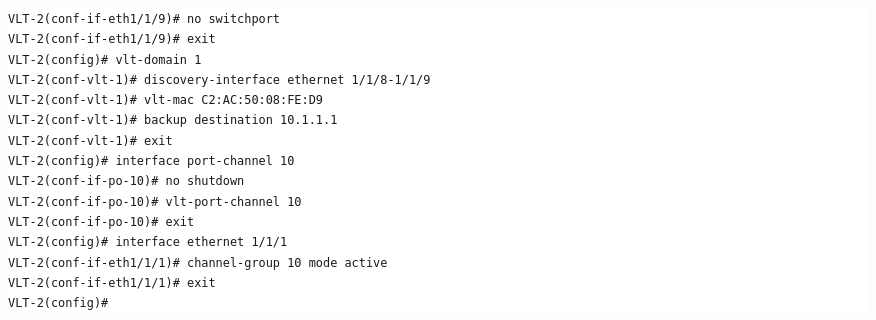 ```shell
VLT-2(conf-if-eth1/1/9)# no switchport
VLT-2(conf-if-eth1/1/9)# exit
VLT-2(config)# vlt-domain 1
VLT-2(conf-vlt-1)# discovery-interface ethernet 1/1/8-1/1/9
VLT-2(conf-vlt-1)# vlt-mac C2:AC:50:08:FE:D9
VLT-2(conf-vlt-1)# backup destination 10.1.1.1
VLT-2(conf-vlt-1)# exit
VLT-2(config)# interface port-channel 10
VLT-2(conf-if-po-10)# no shutdown
VLT-2(conf-if-po-10)# vlt-port-channel 10
VLT-2(conf-if-po-10)# exit
VLT-2(config)# interface ethernet 1/1/1
VLT-2(conf-if-eth1/1/1)# channel-group 10 mode active
VLT-2(conf-if-eth1/1/1)# exit
VLT-2(config)#
```
